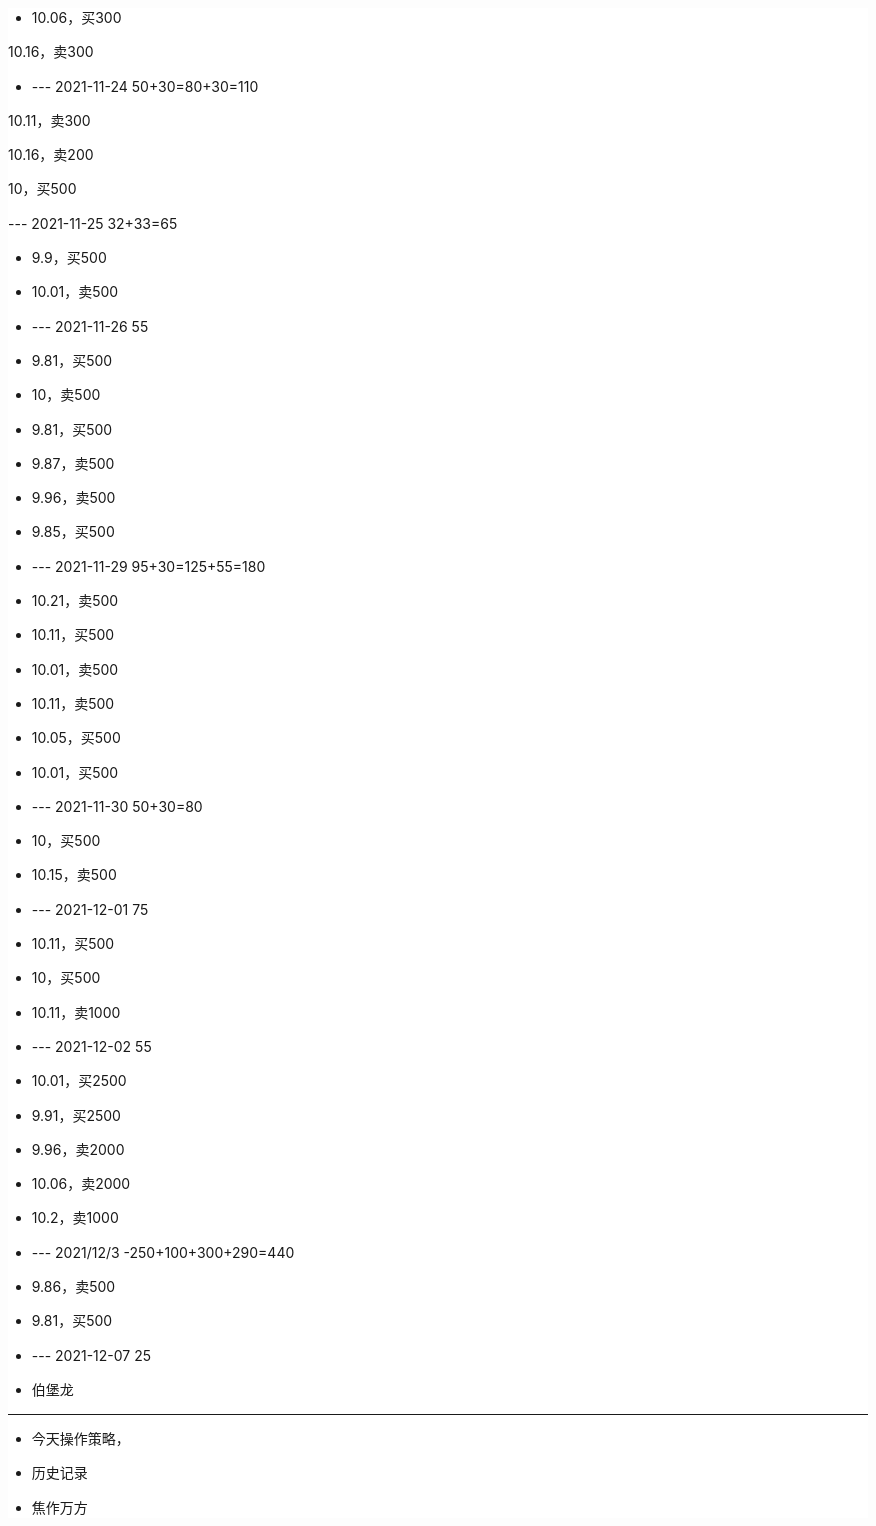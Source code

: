 -   10.06，买300

10.16，卖300

-   --- 2021-11-24 50+30=80+30=110

10.11，卖300

10.16，卖200

10，买500

--- 2021-11-25 32+33=65

-   9.9，买500
-   10.01，卖500
-   --- 2021-11-26 55
-   9.81，买500
-   10，卖500
-   9.81，买500
-   9.87，卖500
-   9.96，卖500
-   9.85，买500
-   --- 2021-11-29 95+30=125+55=180
-   10.21，卖500
-   10.11，买500
-   10.01，卖500
-   10.11，卖500
-   10.05，买500
-   10.01，买500
-   --- 2021-11-30 50+30=80
-   10，买500
-   10.15，卖500
-   --- 2021-12-01 75
-   10.11，买500
-   10，买500
-   10.11，卖1000
-   --- 2021-12-02 55
-   10.01，买2500
-   9.91，买2500
-   9.96，卖2000
-   10.06，卖2000
-   10.2，卖1000
-   --- 2021/12/3 -250+100+300+290=440
-   9.86，卖500
-   9.81，买500
-   --- 2021-12-07 25

-   伯堡龙
-   ---

-   今天操作策略，
-   历史记录

-   焦作万方
